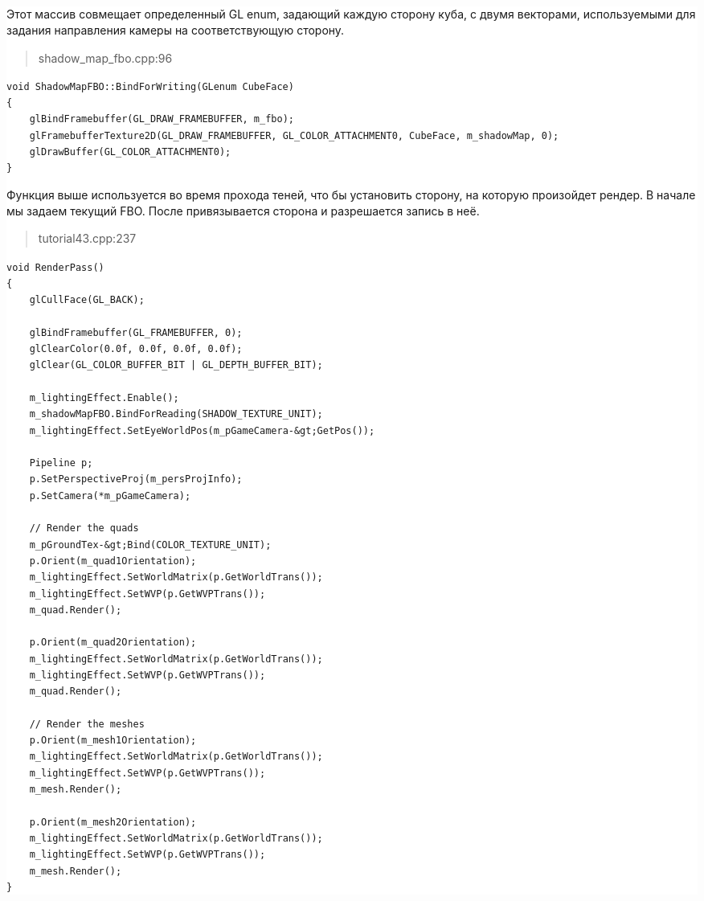 Этот массив совмещает определенный GL enum, задающий каждую сторону куба, с двумя векторами, используемыми для задания направления камеры на соответствующую сторону.

> shadow_map_fbo.cpp:96

    void ShadowMapFBO::BindForWriting(GLenum CubeFace)
    {
        glBindFramebuffer(GL_DRAW_FRAMEBUFFER, m_fbo);
        glFramebufferTexture2D(GL_DRAW_FRAMEBUFFER, GL_COLOR_ATTACHMENT0, CubeFace, m_shadowMap, 0);
        glDrawBuffer(GL_COLOR_ATTACHMENT0);
    }    

Функция выше используется во время прохода теней, что бы установить сторону, на которую произойдет рендер. В начале мы задаем текущий FBO. После привязывается сторона и разрешается запись в неё.

> tutorial43.cpp:237

    void RenderPass()
    {
        glCullFace(GL_BACK);
    
        glBindFramebuffer(GL_FRAMEBUFFER, 0);
        glClearColor(0.0f, 0.0f, 0.0f, 0.0f);
        glClear(GL_COLOR_BUFFER_BIT | GL_DEPTH_BUFFER_BIT);
    
        m_lightingEffect.Enable();
        m_shadowMapFBO.BindForReading(SHADOW_TEXTURE_UNIT);
        m_lightingEffect.SetEyeWorldPos(m_pGameCamera-&gt;GetPos());
    
        Pipeline p;
        p.SetPerspectiveProj(m_persProjInfo);    
        p.SetCamera(*m_pGameCamera);
    
        // Render the quads
        m_pGroundTex-&gt;Bind(COLOR_TEXTURE_UNIT);
        p.Orient(m_quad1Orientation);
        m_lightingEffect.SetWorldMatrix(p.GetWorldTrans());
        m_lightingEffect.SetWVP(p.GetWVPTrans());        
        m_quad.Render();
    
        p.Orient(m_quad2Orientation);
        m_lightingEffect.SetWorldMatrix(p.GetWorldTrans());
        m_lightingEffect.SetWVP(p.GetWVPTrans());        
        m_quad.Render();        
    
        // Render the meshes
        p.Orient(m_mesh1Orientation);
        m_lightingEffect.SetWorldMatrix(p.GetWorldTrans());
        m_lightingEffect.SetWVP(p.GetWVPTrans());       
        m_mesh.Render();        
    
        p.Orient(m_mesh2Orientation);
        m_lightingEffect.SetWorldMatrix(p.GetWorldTrans());
        m_lightingEffect.SetWVP(p.GetWVPTrans());       
        m_mesh.Render();                
    }    
